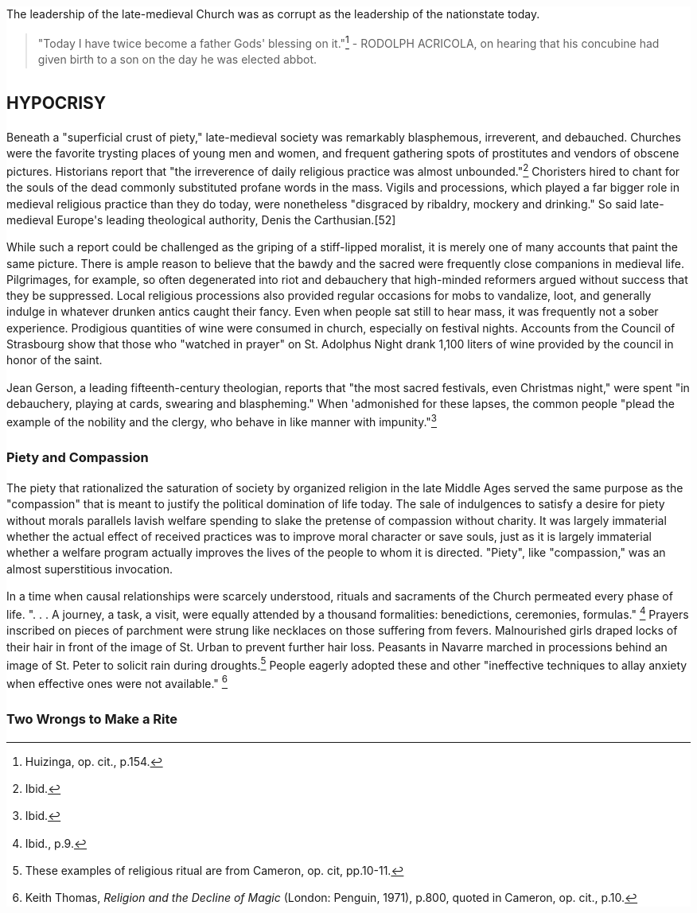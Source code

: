 The leadership of the late-medieval Church was as corrupt as the leadership of the nationstate today.

> "Today I have twice become a father Gods' blessing on it."[^50] - RODOLPH ACRICOLA, on hearing that his concubine had given birth to a son on the day he was elected abbot.

## HYPOCRISY

Beneath a "superficial crust of piety," late-medieval society was remarkably blasphemous, irreverent, and debauched. Churches were the favorite trysting places of young men and women, and frequent gathering spots of prostitutes and vendors of obscene pictures. Historians report that "the irreverence of daily religious practice was almost unbounded."[^51] Choristers hired to chant for the souls of the dead commonly substituted profane words in the mass. Vigils and processions, which played a far bigger role in medieval religious practice than they do today, were nonetheless "disgraced by ribaldry, mockery and drinking." So said late-medieval Europe's leading theological authority, Denis the Carthusian.[52]

While such a report could be challenged as the griping of a stiff-lipped moralist, it is merely one of many accounts that paint the same picture. There is ample reason to believe that the bawdy and the sacred were frequently close companions in medieval life. Pilgrimages, for example, so often degenerated into riot and debauchery that high-minded reformers argued without success that they be suppressed. Local religious processions also provided regular occasions for mobs to vandalize, loot, and generally indulge in whatever drunken antics caught their fancy. Even when people sat still to hear mass, it was frequently not a sober experience. Prodigious quantities of wine were consumed in church, especially on festival nights. Accounts from the Council of Strasbourg show that those who "watched in prayer" on St. Adolphus Night drank 1,100 liters of wine provided by the council in honor of the saint.

Jean Gerson, a leading fifteenth-century theologian, reports that "the most sacred festivals, even Christmas night," were spent "in debauchery, playing at cards, swearing and blaspheming." When 'admonished for these lapses, the common people "plead the example of the nobility and the clergy, who behave in like manner with impunity."[^53]

### Piety and Compassion

The piety that rationalized the saturation of society by organized religion in the late Middle Ages served the same purpose as the "compassion" that is meant to justify the political domination of life today. The sale of indulgences to satisfy a desire for piety without morals parallels lavish welfare spending to slake the pretense of compassion without charity. It was largely immaterial whether the actual effect of received practices was to improve moral character or save souls, just as it is largely immaterial whether a welfare program actually improves the lives of the people to whom it is directed. "Piety", like "compassion," was an almost superstitious invocation.

In a time when causal relationships were scarcely understood, rituals and sacraments of the Church permeated every phase of life. ". . . A journey, a task, a visit, were equally attended by a thousand formalities: benedictions, ceremonies, formulas." [^54] Prayers inscribed on pieces of parchment were strung like necklaces on those suffering from fevers. Malnourished girls draped locks of their hair in front of the image of St. Urban to prevent further hair loss. Peasants in Navarre marched in processions behind an image of St. Peter to solicit rain during droughts.[^55] People eagerly adopted these and other "ineffective techniques to allay anxiety when effective ones were not available." [^56]

### Two Wrongs to Make a Rite


[^1]: Clarke, op. cit., p.9.
[^2]: Martin van Creveld, _The Transformation of War_ (New York: The Free Press,1991), p.52.
[^3]: The Compact Edition of The Oxford English Dictionary, op. cit., p.1074.
[^4]: See T.C. Onions, ed., _The Oxford Dictionary of English Etymology_ (Oxford: Oxford University Press, 1966), p.693.
[^5]: John Urquhart, "Former Premier Sues Canada for Libel in Probe of Alleged Airbus Kickbacks," _Wall Street Journal_, November 21, 1995, p.A11.
[^6]: Huizinga, op. cit., p.172.
[^7]: Ibid., p.150.
[^8]: Ibid., p.56.
[^9]: Ibid., p.65.
[^10]: Ibid., p.22.
[^11]: van Creveld, op. cit., p.52.
[^12]: Huizinga, op. cit., p.21.
[^16]: Ibid., p.90.
[^17]: Ibid., p.87.
[^18]: Norman Cohn, _The Pursuit of the Millennium: Revolutionary Millenarians and Mystical Anarchists of the Middle Ages_, revised and expanded edition (Oxford: Oxford University Press, 1970), p.127.
[^19]: Ibid.
[^20]: Ibid., p.128.
[^21]: C. Northcote Parkinson, _Parkinson's Law and Other Studies in Administration_ (Boston: Houghton Mifflin, 1957), p.60, quoted in Tilly, p.4.
[^22]: van Creveld, op. cit., p.50.
[^23]: Playfair, op. cit., p.72.
[^24]: Huizinga, op. cit., p.26.
[^25]: Ibid., p.57.
[^26]: Ibid.
[^27]: Frederic C. Lane, _Venice: A Maritime Republic_ (Baltimore: Johns Hopkins University Press, 1973), p.275.
[^28]: Adam Smith, _An Inquiry into the Nature and Causes of the Wealth of Nations_ (Chicago: University of Chicago Press, 1976), pp.8-9.
[^29]: See H. J. Habakkuk and M. Postan, eds., _The Cambridge Economic History of Europe_, vol.6, _The Industrial Revolution and After: Incomes, Population and Technological Change_ (Cambridge: Cambridge University Press, 1966).
[^32]: Huizinga, op. cit., p.198.
[^33]: Cameron, op. cit., pp.26-27.
[^36]: Ibid., p.102.
[^37]: Ibid.
[^38]: Ibid., p.103.
[^39]: Huizinga, op. cit., p.151.
[^40]: Cameron, op. cit., p.31.
[^41]: Ibid., p.24.
[^42]: Ibid., p.15.
[^43]: Huizinga, op. cit., p.27.
[^44]: Burford, op. cit., p.103.
[^45]: Huizinga, op. cit., p.173.
[^46]: Ibid.
[^47]: William Manchester, _A World Lit Only by Fire: The Medieval Mind and the Renaissance_ (Boston: Little, Brown, 1992), pp.75-76.
[^48]: Ibid., p.79.
[^49]: Ibid., pp.82-84.
[^50]: Huizinga, op. cit., p.154.
[^51]: Ibid.
[^53]: Ibid.
[^54]: Ibid., p.9.
[^55]: These examples of religious ritual are from Cameron, op. cit, pp.10-11.
[^56]: Keith Thomas, _Religion and the Decline of Magic_ (London: Penguin, 1971), p.800, quoted in Cameron, op. cit., p.10.
[^57]: Huizinga, op. cit., p.161.
[^59]: Huizinga, op. cit., p.148.
[^60]: For more details on sharp differences between fifteenth-century and sixteenth-century perspectives on poverty, see Robert Jutte, _Poverty and Deviance in Early Modern Europe_ (Cambridge: Cambridge University Press, 1994), pp. 15-17.
[^63]: Ibid., p.11.
[^64]: Ibid., p.5.
[^65]: Huizinga, op. cit.
[^66]: Ibid., p.199.
[^67]: Ibid., p.203.
[^68]: Ibid., p.27.
[^69]: Ibid., p.22.